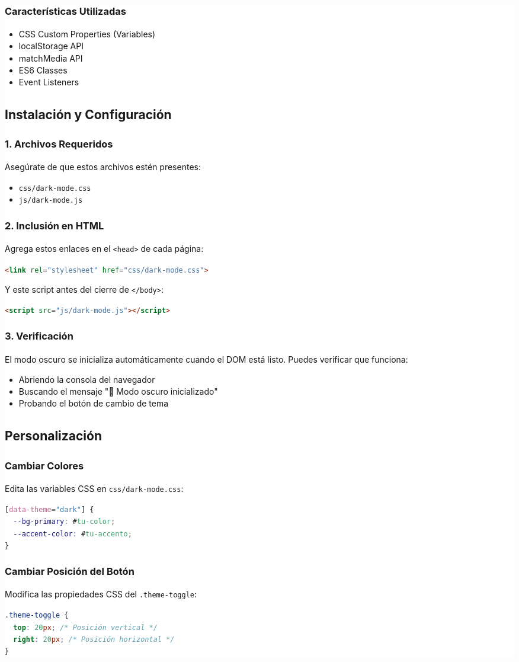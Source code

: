 ### Características Utilizadas
- CSS Custom Properties (Variables)
- localStorage API
- matchMedia API
- ES6 Classes
- Event Listeners

## Instalación y Configuración

### 1. Archivos Requeridos
Asegúrate de que estos archivos estén presentes:
- `css/dark-mode.css`
- `js/dark-mode.js`

### 2. Inclusión en HTML
Agrega estos enlaces en el `<head>` de cada página:
```html
<link rel="stylesheet" href="css/dark-mode.css">
```

Y este script antes del cierre de `</body>`:
```html
<script src="js/dark-mode.js"></script>
```

### 3. Verificación
El modo oscuro se inicializa automáticamente cuando el DOM está listo. Puedes verificar que funciona:
- Abriendo la consola del navegador
- Buscando el mensaje "🌙 Modo oscuro inicializado"
- Probando el botón de cambio de tema

## Personalización

### Cambiar Colores
Edita las variables CSS en `css/dark-mode.css`:

```css
[data-theme="dark"] {
  --bg-primary: #tu-color;
  --accent-color: #tu-accento;
}
```

### Cambiar Posición del Botón
Modifica las propiedades CSS del `.theme-toggle`:

```css
.theme-toggle {
  top: 20px; /* Posición vertical */
  right: 20px; /* Posición horizontal */
}
```
